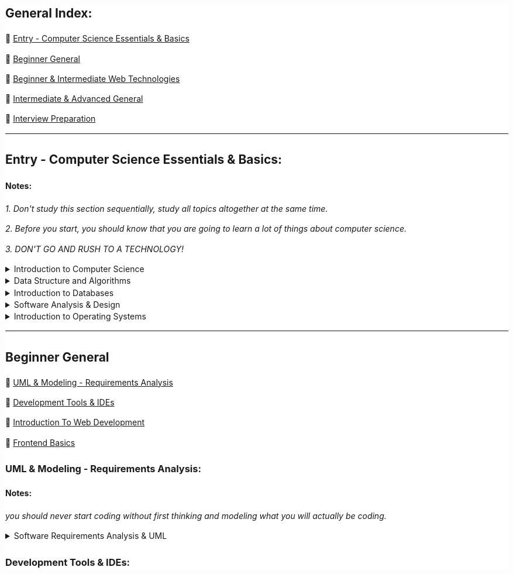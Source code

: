 ## General Index:

🔗 [Entry - Computer Science Essentials & Basics](#entry---computer-science-essentials--basics)

🔗 [Beginner General](#beginner-general)

🔗 [Beginner & Intermediate Web Technologies](#beginner--intermediate-web-technologies)

🔗 [Intermediate & Advanced General](#intermediate--advanced-general)

🔗 [Interview Preparation](#interview-preparation)
___

## Entry - Computer Science Essentials & Basics:

#### Notes:
_1. Don't study this section sequentially, study all topics altogether at the same time._

_2. Before you start, you should know that you are going to learn a lot of things about computer science._

_3. DON'T GO AND RUSH TO A TECHNOLOGY!_

<details><summary>Introduction to Computer Science</summary></details>
    
<details><summary>Data Structure and Algorithms</summary></details>

<details><summary>Introduction to Databases</summary></details>

<details><summary>Software Analysis & Design</summary></details>
 
<details><summary>Introduction to Operating Systems</summary></details>

___

## Beginner General 

🔗 [UML & Modeling - Requirements Analysis](#uml--modeling---requirements-analysis)

🔗 [Development Tools & IDEs](#development-tools--ides)

🔗 [Introduction To Web Development](#introduction-to-web-development)

🔗 [Frontend Basics](#frontend-basics)


### UML & Modeling - Requirements Analysis:

#### Notes:

_you should never start coding without first thinking and modeling what you will actually be coding._


<details><summary>Software Requirements Analysis & UML</summary></details>


### Development Tools & IDEs:

